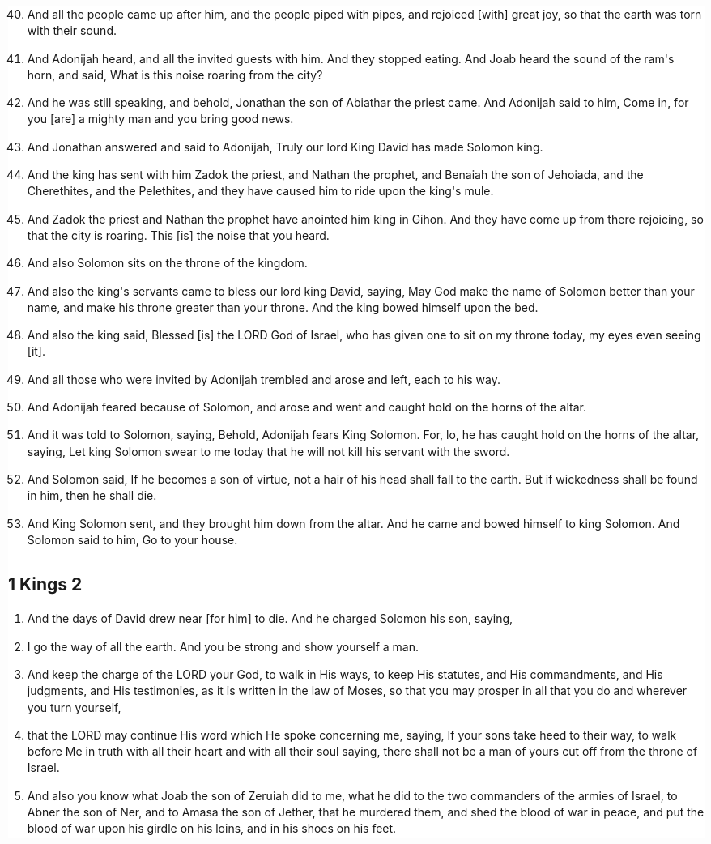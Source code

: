 40. And all the people came up after him, and the people piped with pipes, and rejoiced [with] great joy, so that the earth was torn with their sound.

41. And Adonijah heard, and all the invited guests with him. And they stopped eating. And Joab heard the sound of the ram's horn, and said, What is this noise roaring from the city?

42. And he was still speaking, and behold, Jonathan the son of Abiathar the priest came. And Adonijah said to him, Come in, for you [are] a mighty man and you bring good news.

43. And Jonathan answered and said to Adonijah, Truly our lord King David has made Solomon king.

44. And the king has sent with him Zadok the priest, and Nathan the prophet, and Benaiah the son of Jehoiada, and the Cherethites, and the Pelethites, and they have caused him to ride upon the king's mule.

45. And Zadok the priest and Nathan the prophet have anointed him king in Gihon. And they have come up from there rejoicing, so that the city is roaring. This [is] the noise that you heard.

46. And also Solomon sits on the throne of the kingdom.

47. And also the king's servants came to bless our lord king David, saying, May God make the name of Solomon better than your name, and make his throne greater than your throne. And the king bowed himself upon the bed.

48. And also the king said, Blessed [is] the LORD God of Israel, who has given one to sit on my throne today, my eyes even seeing [it].

49. And all those who were invited by Adonijah trembled and arose and left, each to his way.

50. And Adonijah feared because of Solomon, and arose and went and caught hold on the horns of the altar.

51. And it was told to Solomon, saying, Behold, Adonijah fears King Solomon. For, lo, he has caught hold on the horns of the altar, saying, Let king Solomon swear to me today that he will not kill his servant with the sword.

52. And Solomon said, If he becomes a son of virtue, not a hair of his head shall fall to the earth. But if wickedness shall be found in him, then he shall die.

53. And King Solomon sent, and they brought him down from the altar. And he came and bowed himself to king Solomon. And Solomon said to him, Go to your house.

## 1 Kings 2

1. And the days of David drew near [for him] to die. And he charged Solomon his son, saying,

2. I go the way of all the earth. And you be strong and show yourself a man.

3. And keep the charge of the LORD your God, to walk in His ways, to keep His statutes, and His commandments, and His judgments, and His testimonies, as it is written in the law of Moses, so that you may prosper in all that you do and wherever you turn yourself,

4. that the LORD may continue His word which He spoke concerning me, saying, If your sons take heed to their way, to walk before Me in truth with all their heart and with all their soul saying, there shall not be a man of yours cut off from the throne of Israel.

5. And also you know what Joab the son of Zeruiah did to me, what he did to the two commanders of the armies of Israel, to Abner the son of Ner, and to Amasa the son of Jether, that he murdered them, and shed the blood of war in peace, and put the blood of war upon his girdle on his loins, and in his shoes on his feet.
